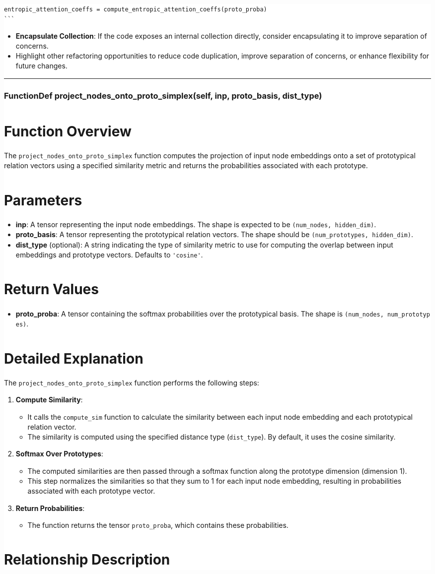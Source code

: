     entropic_attention_coeffs = compute_entropic_attention_coeffs(proto_proba)
    ```
  - **Encapsulate Collection**: If the code exposes an internal collection directly, consider encapsulating it to improve separation of concerns.
  - Highlight other refactoring opportunities to reduce code duplication, improve separation of concerns, or enhance flexibility for future changes.
***
### FunctionDef project_nodes_onto_proto_simplex(self, inp, proto_basis, dist_type)
# Function Overview

The `project_nodes_onto_proto_simplex` function computes the projection of input node embeddings onto a set of prototypical relation vectors using a specified similarity metric and returns the probabilities associated with each prototype.

# Parameters

- **inp**: A tensor representing the input node embeddings. The shape is expected to be `(num_nodes, hidden_dim)`.
- **proto_basis**: A tensor representing the prototypical relation vectors. The shape should be `(num_prototypes, hidden_dim)`.
- **dist_type** (optional): A string indicating the type of similarity metric to use for computing the overlap between input embeddings and prototype vectors. Defaults to `'cosine'`.

# Return Values

- **proto_proba**: A tensor containing the softmax probabilities over the prototypical basis. The shape is `(num_nodes, num_prototypes)`.

# Detailed Explanation

The `project_nodes_onto_proto_simplex` function performs the following steps:

1. **Compute Similarity**:
   - It calls the `compute_sim` function to calculate the similarity between each input node embedding and each prototypical relation vector.
   - The similarity is computed using the specified distance type (`dist_type`). By default, it uses the cosine similarity.

2. **Softmax Over Prototypes**:
   - The computed similarities are then passed through a softmax function along the prototype dimension (dimension 1).
   - This step normalizes the similarities so that they sum to 1 for each input node embedding, resulting in probabilities associated with each prototype vector.

3. **Return Probabilities**:
   - The function returns the tensor `proto_proba`, which contains these probabilities.

# Relationship Description

